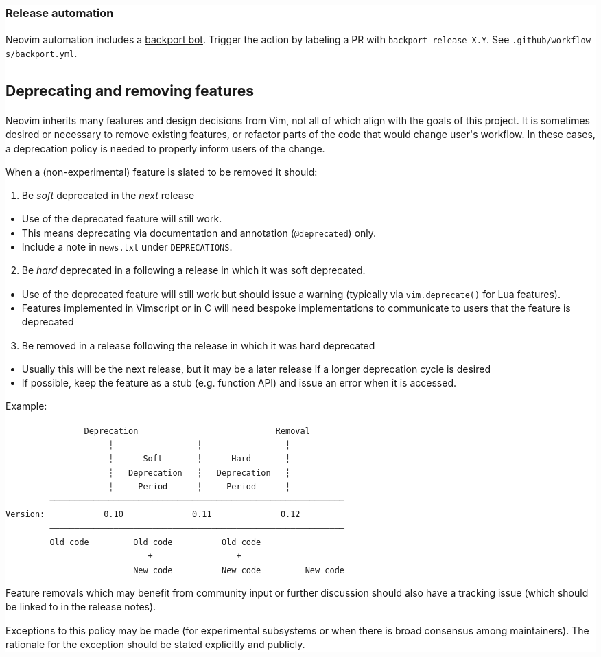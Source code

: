 ### Release automation

Neovim automation includes a [backport bot](https://github.com/zeebe-io/backport-action).
Trigger the action by labeling a PR with `backport release-X.Y`. See `.github/workflows/backport.yml`.

Deprecating and removing features
---------------------------------

Neovim inherits many features and design decisions from Vim, not all of which
align with the goals of this project. It is sometimes desired or necessary to
remove existing features, or refactor parts of the code that would change
user's workflow. In these cases, a deprecation policy is needed to properly
inform users of the change.

When a (non-experimental) feature is slated to be removed it should:

1. Be _soft_ deprecated in the _next_ release
  - Use of the deprecated feature will still work.
  - This means deprecating via documentation and annotation (`@deprecated`) only.
  - Include a note in `news.txt` under `DEPRECATIONS`.
2. Be _hard_ deprecated in a following a release in which it was soft deprecated.
  - Use of the deprecated feature will still work but should issue a warning
    (typically via `vim.deprecate()` for Lua features).
  - Features implemented in Vimscript or in C will need bespoke implementations
    to communicate to users that the feature is deprecated
3. Be removed in a release following the release in which it was hard deprecated
  - Usually this will be the next release, but it may be a later release if a
    longer deprecation cycle is desired
  - If possible, keep the feature as a stub (e.g. function API) and issue an error
    when it is accessed.

Example:

```
                Deprecation                            Removal
                     ┆                 ┆                 ┆
                     ┆      Soft       ┆      Hard       ┆
                     ┆   Deprecation   ┆   Deprecation   ┆
                     ┆     Period      ┆     Period      ┆
         ────────────────────────────────────────────────────────────
Version:            0.10              0.11              0.12
         ────────────────────────────────────────────────────────────
         Old code         Old code          Old code
                             +                 +
                          New code          New code         New code
```

Feature removals which may benefit from community input or further discussion
should also have a tracking issue (which should be linked to in the release
notes).

Exceptions to this policy may be made (for experimental subsystems or when
there is broad consensus among maintainers). The rationale for the exception
should be stated explicitly and publicly.
